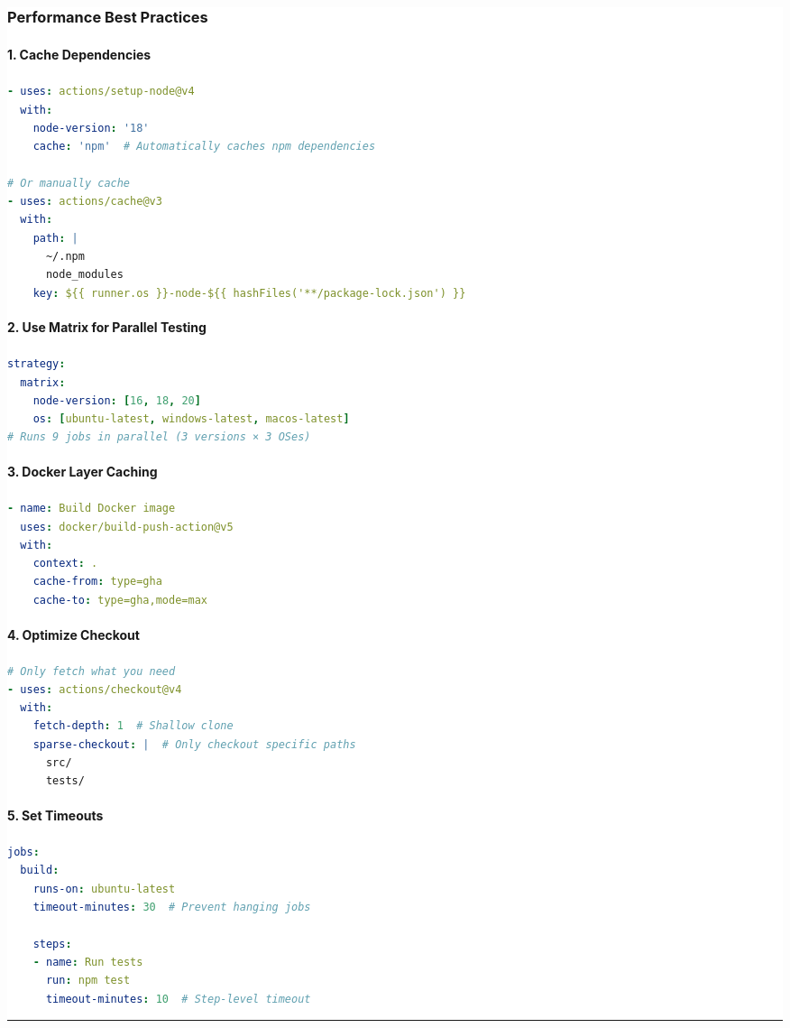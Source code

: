 
### Performance Best Practices

#### 1. Cache Dependencies
```yaml
- uses: actions/setup-node@v4
  with:
    node-version: '18'
    cache: 'npm'  # Automatically caches npm dependencies

# Or manually cache
- uses: actions/cache@v3
  with:
    path: |
      ~/.npm
      node_modules
    key: ${{ runner.os }}-node-${{ hashFiles('**/package-lock.json') }}
```

#### 2. Use Matrix for Parallel Testing
```yaml
strategy:
  matrix:
    node-version: [16, 18, 20]
    os: [ubuntu-latest, windows-latest, macos-latest]
# Runs 9 jobs in parallel (3 versions × 3 OSes)
```

#### 3. Docker Layer Caching
```yaml
- name: Build Docker image
  uses: docker/build-push-action@v5
  with:
    context: .
    cache-from: type=gha
    cache-to: type=gha,mode=max
```

#### 4. Optimize Checkout
```yaml
# Only fetch what you need
- uses: actions/checkout@v4
  with:
    fetch-depth: 1  # Shallow clone
    sparse-checkout: |  # Only checkout specific paths
      src/
      tests/
```

#### 5. Set Timeouts
```yaml
jobs:
  build:
    runs-on: ubuntu-latest
    timeout-minutes: 30  # Prevent hanging jobs
    
    steps:
    - name: Run tests
      run: npm test
      timeout-minutes: 10  # Step-level timeout
```

---